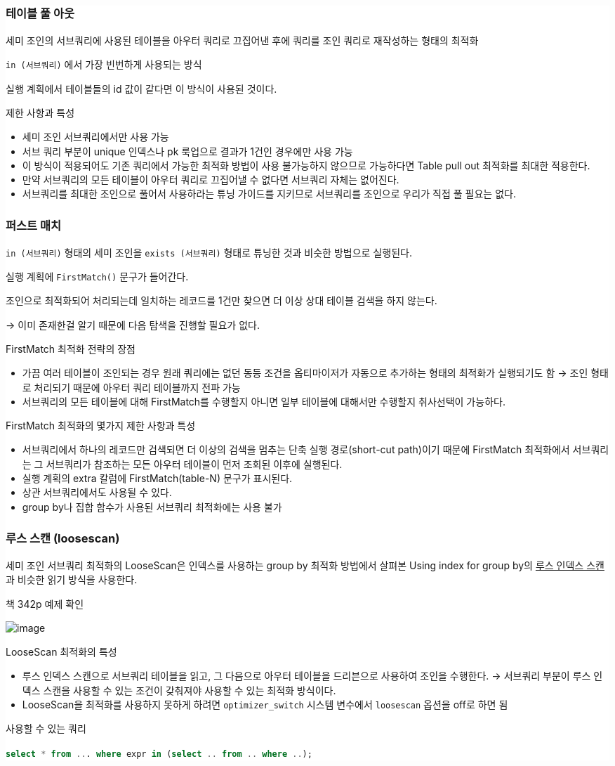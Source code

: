 ### 테이블 풀 아웃

세미 조인의 서브쿼리에 사용된 테이블을 아우터 쿼리로 끄집어낸 후에 쿼리를 조인 쿼리로 재작성하는 형태의 최적화

`in (서브쿼리)` 에서 가장 빈번하게 사용되는 방식

실행 계획에서 테이블들의 id 값이 같다면 이 방식이 사용된 것이다.

제한 사항과 특성

- 세미 조인 서브쿼리에서만 사용 가능
- 서브 쿼리 부분이 unique 인덱스나 pk 룩업으로 결과가 1건인 경우에만 사용 가능
- 이 방식이 적용되어도 기존 쿼리에서 가능한 최적화 방법이 사용 불가능하지 않으므로 가능하다면 Table pull out 최적화를 최대한 적용한다.
- 만약 서브쿼리의 모든 테이블이 아우터 쿼리로 끄집어낼 수 없다면 서브쿼리 자체는 없어진다.
- 서브쿼리를 최대한 조인으로 풀어서 사용하라는 튜닝 가이드를 지키므로 서브쿼리를 조인으로 우리가 직접 풀 필요는 없다.

### 퍼스트 매치

`in (서브쿼리)` 형태의 세미 조인을 `exists (서브쿼리)` 형태로 튜닝한 것과 비슷한 방법으로 실행된다.

실행 계획에 `FirstMatch()` 문구가 들어간다.

조인으로 최적화되어 처리되는데 일치하는 레코드를 1건만 찾으면 더 이상 상대 테이블 검색을 하지 않는다.

→ 이미 존재한걸 알기 때문에 다음 탐색을 진행할 필요가 없다.

FirstMatch 최적화 전략의 장점

- 가끔 여러 테이블이 조인되는 경우 원래 쿼리에는 없던 동등 조건을 옵티마이저가 자동으로 추가하는 형태의 최적화가 실행되기도 함 → 조인 형태로 처리되기 때문에 아우터 쿼리 테이블까지 전파 가능
- 서브쿼리의 모든 테이블에 대해 FirstMatch를 수행할지 아니면 일부 테이블에 대해서만 수행할지 취사선택이 가능하다.

FirstMatch 최적화의 몇가지 제한 사항과 특성

- 서브쿼리에서 하나의 레코드만 검색되면 더 이상의 검색을 멈추는 단축 실행 경로(short-cut path)이기 때문에 FirstMatch 최적화에서 서브쿼리는 그 서브쿼리가 참조하는 모든 아우터 테이블이 먼저 조회된 이후에 실행된다.
- 실행 계획의 extra 칼럼에 FirstMatch(table-N) 문구가 표시된다.
- 상관 서브쿼리에서도 사용될 수 있다.
- group by나 집합 함수가 사용된 서브쿼리 최적화에는 사용 불가

### 루스 스캔 (loosescan)

세미 조인 서브쿼리 최적화의 LooseScan은 인덱스를 사용하는 group by 최적화 방법에서 살펴본 Using index for group by의 [루스 인덱스 스캔](https://www.notion.so/Chapter-9-b84bd3531b1e44ba97432d656657c12c?pvs=21)과 비슷한 읽기 방식을 사용한다.

책 342p 예제 확인

![image](https://github.com/ZI-won-ZONE-ha/CS_JONGJIBU/assets/88527476/48316a94-6411-4217-8559-b1f1cd5104aa)

LooseScan 최적화의 특성

- 루스 인덱스 스캔으로 서브쿼리 테이블을 읽고, 그 다음으로 아우터 테이블을 드리븐으로 사용하여 조인을 수행한다. → 서브쿼리 부분이 루스 인덱스 스캔을 사용할 수 있는 조건이 갖춰져야 사용할 수 있는 최적화 방식이다.
- LooseScan을 최적화를 사용하지 못하게 하려면 `optimizer_switch` 시스템 변수에서 `loosescan` 옵션을 off로 하면 됨

사용할 수 있는 쿼리

```sql
select * from ... where expr in (select .. from .. where ..);
```

